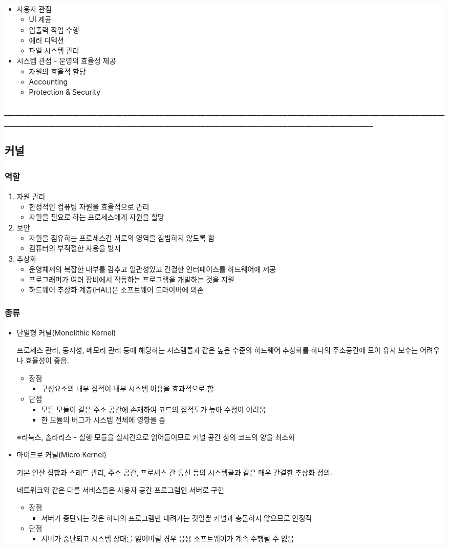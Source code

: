 - 사용자 관점
  - UI 제공
  - 입출력 작업 수행
  - 에러 디텍션
  - 파일 시스템 관리
- 시스템 관점 - 운영의 효율성 제공
  - 자원의 효율적 할당
  - Accounting
  - Protection & Security

##### _____________________________________________________________________________________________________________________________________________________________________________________________________________________________________________

## 커널

### 역할

1. 자원 관리
   - 한정적인 컴퓨팅 자원을 효율적으로 관리
   - 자원을 필요로 하는 프로세스에게 자원을 할당
2. 보안
   - 자원을 점유하는 프로세스간 서로의 영역을 침범하지 않도록 함
   - 컴퓨터의 부적절한 사용을 방지
3. 추상화
   - 운영체제의 복잡한 내부를 감추고 일관성있고 간결한 인터페이스를 하드웨어에 제공
   - 프로그래머가 여러 장비에서 작동하는 프로그램을 개발하는 것을 지원
   - 하드웨어 추상화 계층(HAL)은 소프트웨어 드라이버에 의존

### 종류

- 단일형 커널(Monolithic Kernel)

  프로세스 관리, 동시성, 메모리 관리 등에 해당하는 시스템콜과 같은 높은 수준의 하드웨어 추상화를 하나의 주소공간에 모아 유지 보수는 어려우나 효율성이 좋음.

  - 장점
    - 구성요소의 내부 집적이 내부 시스템 이용을 효과적으로 함
  - 단점
    - 모든 모듈이 같은 주소 공간에 존재하여 코드의 집적도가 높아 수정이 어려움
    - 한 모듈의 버그가 시스템 전체에 영향을 줌

  ※리눅스, 솔라리스 - 실행 모듈을 실시간으로 읽어들이므로 커널 공간 상의 코드의 양을 최소화

- 마이크로 커널(Micro Kernel)

  기본 연산 집합과 스레드 관리, 주소 공간, 프로세스 간 통신 등의 시스템콜과 같은 매우 간결한 추상화 정의.

  네트워크와 같은 다른 서비스들은 사용자 공간 프로그램인 서버로 구현

  - 장점
    - 서버가 중단되는 것은 하나의 프로그램만 내려가는 것일뿐 커널과 충돌하지 않으므로 안정적
  - 단점
    - 서버가 중단되고 시스템 상태를 잃어버릴 경우 응용 소프트웨어가 계속 수행될 수 없음
